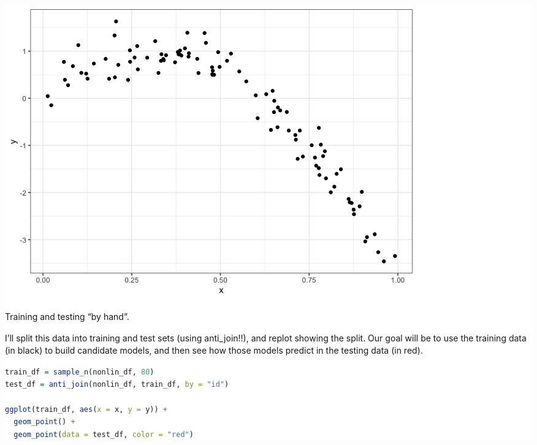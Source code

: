 ![](cross_validation_files/figure-gfm/unnamed-chunk-1-1.png)

Training and testing “by hand”.

I’ll split this data into training and test sets (using anti\_join\!\!),
and replot showing the split. Our goal will be to use the training data
(in black) to build candidate models, and then see how those models
predict in the testing data (in red).

``` r
train_df = sample_n(nonlin_df, 80)
test_df = anti_join(nonlin_df, train_df, by = "id")

ggplot(train_df, aes(x = x, y = y)) + 
  geom_point() + 
  geom_point(data = test_df, color = "red")
```
